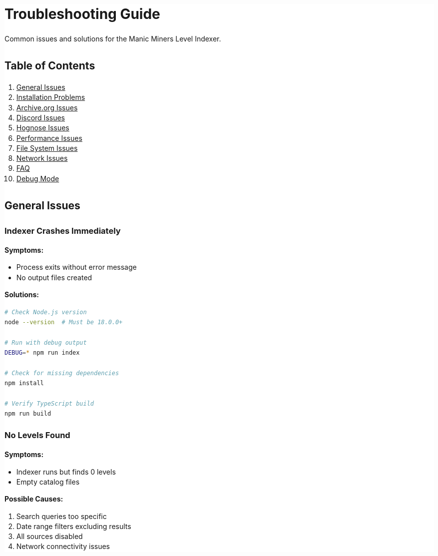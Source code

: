 # Troubleshooting Guide

Common issues and solutions for the Manic Miners Level Indexer.

## Table of Contents

1. [General Issues](#general-issues)
2. [Installation Problems](#installation-problems)
3. [Archive.org Issues](#archiveorg-issues)
4. [Discord Issues](#discord-issues)
5. [Hognose Issues](#hognose-issues)
6. [Performance Issues](#performance-issues)
7. [File System Issues](#file-system-issues)
8. [Network Issues](#network-issues)
9. [FAQ](#faq)
10. [Debug Mode](#debug-mode)

## General Issues

### Indexer Crashes Immediately

**Symptoms:**
- Process exits without error message
- No output files created

**Solutions:**
```bash
# Check Node.js version
node --version  # Must be 18.0.0+

# Run with debug output
DEBUG=* npm run index

# Check for missing dependencies
npm install

# Verify TypeScript build
npm run build
```

### No Levels Found

**Symptoms:**
- Indexer runs but finds 0 levels
- Empty catalog files

**Possible Causes:**
1. Search queries too specific
2. Date range filters excluding results
3. All sources disabled
4. Network connectivity issues

